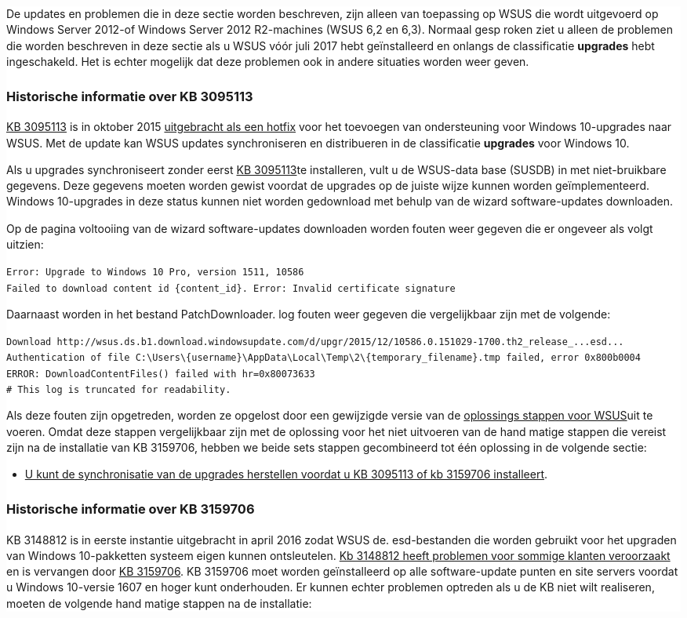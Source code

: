De updates en problemen die in deze sectie worden beschreven, zijn alleen van toepassing op WSUS die wordt uitgevoerd op Windows Server 2012-of Windows Server 2012 R2-machines (WSUS 6,2 en 6,3). Normaal gesp roken ziet u alleen de problemen die worden beschreven in deze sectie als u WSUS vóór juli 2017 hebt geïnstalleerd en onlangs de classificatie **upgrades** hebt ingeschakeld. Het is echter mogelijk dat deze problemen ook in andere situaties worden weer geven.

### <a name="historical-information-about-kb-3095113"></a>Historische informatie over KB 3095113

 [KB 3095113](https://support.microsoft.com/kb/3095113) is in oktober 2015 [uitgebracht als een hotfix](/archive/blogs/wsus/important-update-for-wsus-4-0-kb-3095113) voor het toevoegen van ondersteuning voor Windows 10-upgrades naar WSUS. Met de update kan WSUS updates synchroniseren en distribueren in de classificatie **upgrades** voor Windows 10.

Als u upgrades synchroniseert zonder eerst [KB 3095113](https://support.microsoft.com/kb/3095113)te installeren, vult u de WSUS-data base (SUSDB) in met niet-bruikbare gegevens. Deze gegevens moeten worden gewist voordat de upgrades op de juiste wijze kunnen worden geïmplementeerd. Windows 10-upgrades in deze status kunnen niet worden gedownload met behulp van de wizard software-updates downloaden.

Op de pagina voltooiing van de wizard software-updates downloaden worden fouten weer gegeven die er ongeveer als volgt uitzien:

``` Output
Error: Upgrade to Windows 10 Pro, version 1511, 10586
Failed to download content id {content_id}. Error: Invalid certificate signature
```

Daarnaast worden in het bestand PatchDownloader. log fouten weer gegeven die vergelijkbaar zijn met de volgende:

``` Log
Download http://wsus.ds.b1.download.windowsupdate.com/d/upgr/2015/12/10586.0.151029-1700.th2_release_...esd...
Authentication of file C:\Users\{username}\AppData\Local\Temp\2\{temporary_filename}.tmp failed, error 0x800b0004
ERROR: DownloadContentFiles() failed with hr=0x80073633
# This log is truncated for readability.
```

Als deze fouten zijn opgetreden, worden ze opgelost door een gewijzigde versie van de [oplossings stappen voor WSUS](/archive/blogs/wsus/how-to-delete-upgrades-in-wsus)uit te voeren. Omdat deze stappen vergelijkbaar zijn met de oplossing voor het niet uitvoeren van de hand matige stappen die vereist zijn na de installatie van KB 3159706, hebben we beide sets stappen gecombineerd tot één oplossing in de volgende sectie:

- [U kunt de synchronisatie van de upgrades herstellen voordat u KB 3095113 of kb 3159706 installeert](#bkmk_fix-upgrades).

### <a name="historical-information-about-kb-3159706"></a>Historische informatie over KB 3159706

KB 3148812 is in eerste instantie uitgebracht in april 2016 zodat WSUS de. esd-bestanden die worden gebruikt voor het upgraden van Windows 10-pakketten systeem eigen kunnen ontsleutelen. [Kb 3148812 heeft problemen voor sommige klanten veroorzaakt](/archive/blogs/wsus/the-long-term-fix-for-kb3148812-issues) en is vervangen door [KB 3159706](https://support.microsoft.com/help/3159706). KB 3159706 moet worden geïnstalleerd op alle software-update punten en site servers voordat u Windows 10-versie 1607 en hoger kunt onderhouden. Er kunnen echter problemen optreden als u de KB niet wilt realiseren, moeten de volgende hand matige stappen na de installatie:
